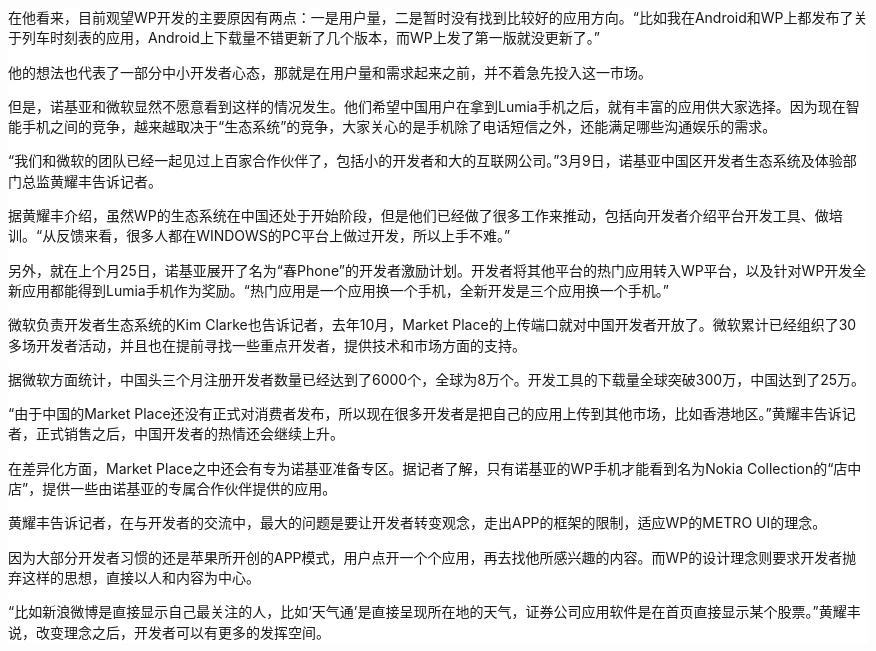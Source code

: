 在他看来，目前观望WP开发的主要原因有两点：一是用户量，二是暂时没有找到比较好的应用方向。“比如我在Android和WP上都发布了关于列车时刻表的应用，Android上下载量不错更新了几个版本，而WP上发了第一版就没更新了。”



他的想法也代表了一部分中小开发者心态，那就是在用户量和需求起来之前，并不着急先投入这一市场。



但是，诺基亚和微软显然不愿意看到这样的情况发生。他们希望中国用户在拿到Lumia手机之后，就有丰富的应用供大家选择。因为现在智能手机之间的竞争，越来越取决于“生态系统”的竞争，大家关心的是手机除了电话短信之外，还能满足哪些沟通娱乐的需求。



“我们和微软的团队已经一起见过上百家合作伙伴了，包括小的开发者和大的互联网公司。”3月9日，诺基亚中国区开发者生态系统及体验部门总监黄耀丰告诉记者。



据黄耀丰介绍，虽然WP的生态系统在中国还处于开始阶段，但是他们已经做了很多工作来推动，包括向开发者介绍平台开发工具、做培训。“从反馈来看，很多人都在WINDOWS的PC平台上做过开发，所以上手不难。”



另外，就在上个月25日，诺基亚展开了名为“春Phone”的开发者激励计划。开发者将其他平台的热门应用转入WP平台，以及针对WP开发全新应用都能得到Lumia手机作为奖励。“热门应用是一个应用换一个手机，全新开发是三个应用换一个手机。”



微软负责开发者生态系统的Kim Clarke也告诉记者，去年10月，Market Place的上传端口就对中国开发者开放了。微软累计已经组织了30多场开发者活动，并且也在提前寻找一些重点开发者，提供技术和市场方面的支持。



据微软方面统计，中国头三个月注册开发者数量已经达到了6000个，全球为8万个。开发工具的下载量全球突破300万，中国达到了25万。



“由于中国的Market Place还没有正式对消费者发布，所以现在很多开发者是把自己的应用上传到其他市场，比如香港地区。”黄耀丰告诉记者，正式销售之后，中国开发者的热情还会继续上升。



在差异化方面，Market Place之中还会有专为诺基亚准备专区。据记者了解，只有诺基亚的WP手机才能看到名为Nokia Collection的“店中店”，提供一些由诺基亚的专属合作伙伴提供的应用。



黄耀丰告诉记者，在与开发者的交流中，最大的问题是要让开发者转变观念，走出APP的框架的限制，适应WP的METRO UI的理念。



因为大部分开发者习惯的还是苹果所开创的APP模式，用户点开一个个应用，再去找他所感兴趣的内容。而WP的设计理念则要求开发者抛弃这样的思想，直接以人和内容为中心。



“比如新浪微博是直接显示自己最关注的人，比如‘天气通’是直接呈现所在地的天气，证券公司应用软件是在首页直接显示某个股票。”黄耀丰说，改变理念之后，开发者可以有更多的发挥空间。